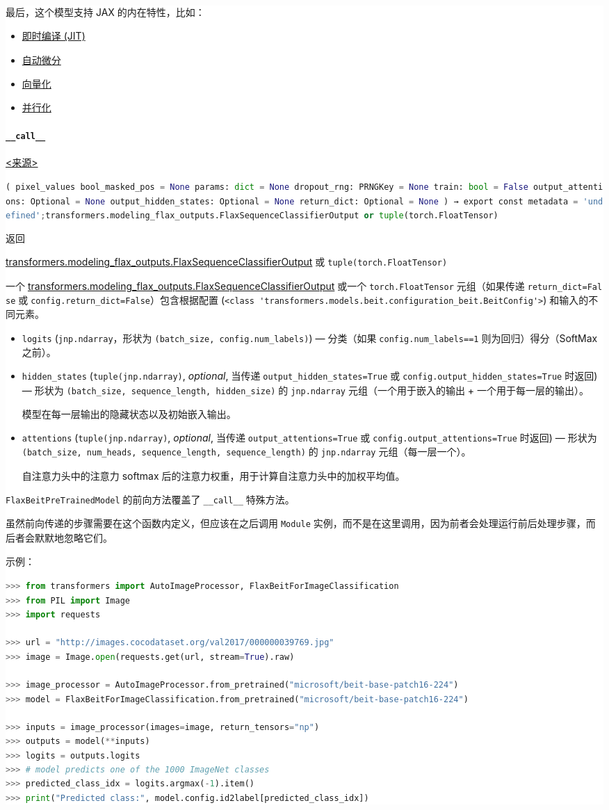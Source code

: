 最后，这个模型支持 JAX 的内在特性，比如：

+   [即时编译 (JIT)](https://jax.readthedocs.io/en/latest/jax.html#just-in-time-compilation-jit)

+   [自动微分](https://jax.readthedocs.io/en/latest/jax.html#automatic-differentiation)

+   [向量化](https://jax.readthedocs.io/en/latest/jax.html#vectorization-vmap)

+   [并行化](https://jax.readthedocs.io/en/latest/jax.html#parallelization-pmap)

#### `__call__`

[<来源>](https://github.com/huggingface/transformers/blob/v4.37.2/src/transformers/models/beit/modeling_flax_beit.py#L632)

```py
( pixel_values bool_masked_pos = None params: dict = None dropout_rng: PRNGKey = None train: bool = False output_attentions: Optional = None output_hidden_states: Optional = None return_dict: Optional = None ) → export const metadata = 'undefined';transformers.modeling_flax_outputs.FlaxSequenceClassifierOutput or tuple(torch.FloatTensor)
```

返回

[transformers.modeling_flax_outputs.FlaxSequenceClassifierOutput](/docs/transformers/v4.37.2/en/main_classes/output#transformers.modeling_flax_outputs.FlaxSequenceClassifierOutput) 或 `tuple(torch.FloatTensor)`

一个 [transformers.modeling_flax_outputs.FlaxSequenceClassifierOutput](/docs/transformers/v4.37.2/en/main_classes/output#transformers.modeling_flax_outputs.FlaxSequenceClassifierOutput) 或一个 `torch.FloatTensor` 元组（如果传递 `return_dict=False` 或 `config.return_dict=False`）包含根据配置 (`<class 'transformers.models.beit.configuration_beit.BeitConfig'>`) 和输入的不同元素。

+   `logits` (`jnp.ndarray`，形状为 `(batch_size, config.num_labels)`) — 分类（如果 `config.num_labels==1` 则为回归）得分（SoftMax 之前）。

+   `hidden_states` (`tuple(jnp.ndarray)`, *optional*, 当传递 `output_hidden_states=True` 或 `config.output_hidden_states=True` 时返回) — 形状为 `(batch_size, sequence_length, hidden_size)` 的 `jnp.ndarray` 元组（一个用于嵌入的输出 + 一个用于每一层的输出）。

    模型在每一层输出的隐藏状态以及初始嵌入输出。

+   `attentions` (`tuple(jnp.ndarray)`, *optional*, 当传递 `output_attentions=True` 或 `config.output_attentions=True` 时返回) — 形状为 `(batch_size, num_heads, sequence_length, sequence_length)` 的 `jnp.ndarray` 元组（每一层一个）。

    自注意力头中的注意力 softmax 后的注意力权重，用于计算自注意力头中的加权平均值。

`FlaxBeitPreTrainedModel` 的前向方法覆盖了 `__call__` 特殊方法。

虽然前向传递的步骤需要在这个函数内定义，但应该在之后调用 `Module` 实例，而不是在这里调用，因为前者会处理运行前后处理步骤，而后者会默默地忽略它们。

示例：

```py
>>> from transformers import AutoImageProcessor, FlaxBeitForImageClassification
>>> from PIL import Image
>>> import requests

>>> url = "http://images.cocodataset.org/val2017/000000039769.jpg"
>>> image = Image.open(requests.get(url, stream=True).raw)

>>> image_processor = AutoImageProcessor.from_pretrained("microsoft/beit-base-patch16-224")
>>> model = FlaxBeitForImageClassification.from_pretrained("microsoft/beit-base-patch16-224")

>>> inputs = image_processor(images=image, return_tensors="np")
>>> outputs = model(**inputs)
>>> logits = outputs.logits
>>> # model predicts one of the 1000 ImageNet classes
>>> predicted_class_idx = logits.argmax(-1).item()
>>> print("Predicted class:", model.config.id2label[predicted_class_idx])
```
